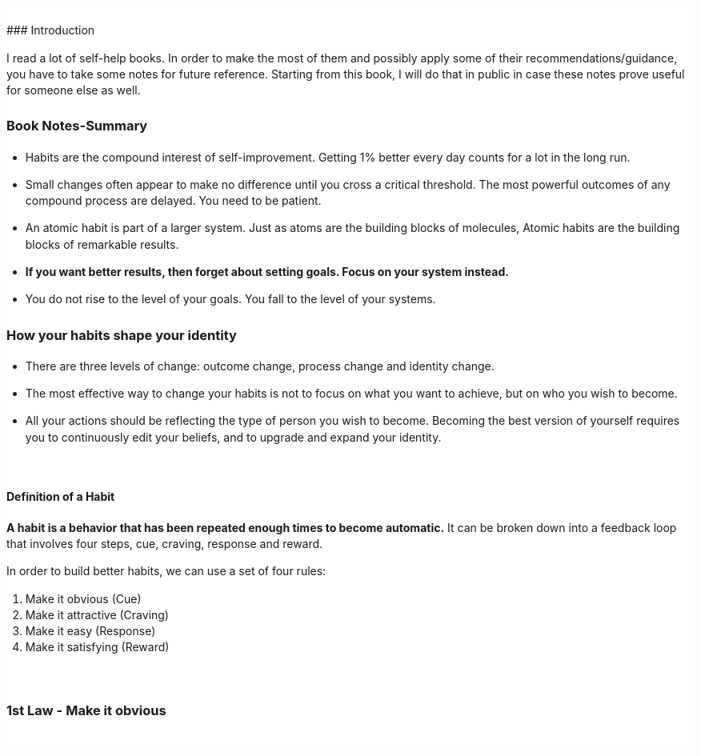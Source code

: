 
<br/>
### Introduction

I read a lot of self-help books. In order to make the most of them and possibly apply some of their recommendations/guidance, you have to take some notes for future reference. Starting from this book, I will do that in public in case these notes prove useful for someone else as well. 
<br/>


### Book Notes-Summary
 
- Habits are the compound interest of self-improvement. Getting 1% better every day counts for a lot in the long run.

- Small changes often appear to make no difference until you cross a critical threshold. The most powerful outcomes of any compound process are delayed. You need to be patient.

- An atomic habit is part of a larger system. Just as atoms are the building blocks of molecules, Atomic habits are the building blocks of remarkable results.

- __If you want better results, then forget about setting goals. Focus on your system instead.__

- You do not rise to the level of your goals. You fall to the level of your systems.


### How your habits shape your identity

* There are three levels of change: outcome change, process change and identity change. 

* The most effective way to change your habits is not to focus on what you want to achieve, but on who you wish to become. 

* All your actions should be reflecting the type of person you wish to become. Becoming the best version of yourself requires you to continuously edit your beliefs, and to upgrade and expand your identity.

<br/> 

#### Definition of a Habit

__A habit is a behavior that has been repeated enough times to become automatic.__ 
It can be broken down into a feedback loop that involves four steps, cue, craving, response and reward.

In order to build better habits, we can use a set of four rules:

1.	Make it obvious (Cue)
2.	Make it attractive (Craving)
3.	Make it easy (Response)
4.	Make it satisfying (Reward)

<br/> 




### 1st Law - Make it obvious
<br/> 
